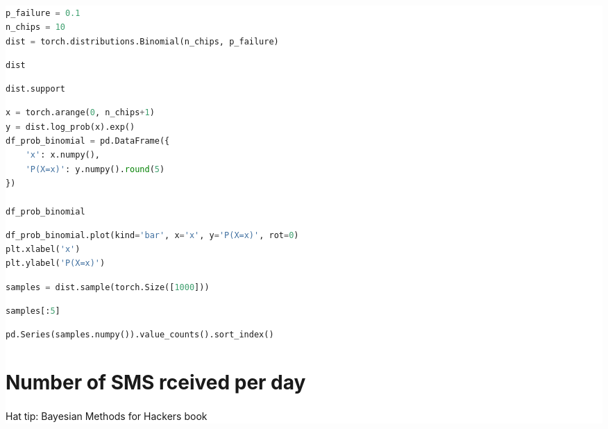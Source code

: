 

```python
p_failure = 0.1
n_chips = 10
dist = torch.distributions.Binomial(n_chips, p_failure)
```


```python
dist
```


```python
dist.support
```


```python
x = torch.arange(0, n_chips+1)
y = dist.log_prob(x).exp()
df_prob_binomial = pd.DataFrame({
    'x': x.numpy(),
    'P(X=x)': y.numpy().round(5)
})

df_prob_binomial
```


```python
df_prob_binomial.plot(kind='bar', x='x', y='P(X=x)', rot=0)
plt.xlabel('x')
plt.ylabel('P(X=x)')
```


```python
samples = dist.sample(torch.Size([1000]))
```


```python
samples[:5]
```


```python
pd.Series(samples.numpy()).value_counts().sort_index()
```


```python

```

# Number of SMS rceived per day

Hat tip: Bayesian Methods for Hackers book


